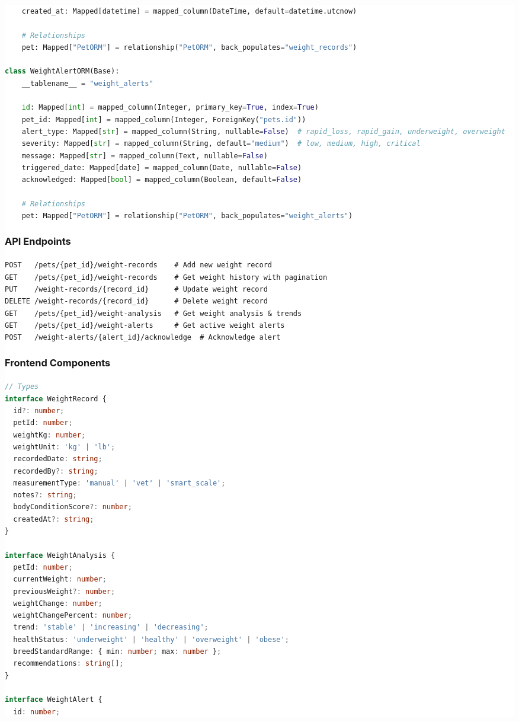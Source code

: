 ```python
    created_at: Mapped[datetime] = mapped_column(DateTime, default=datetime.utcnow)
    
    # Relationships
    pet: Mapped["PetORM"] = relationship("PetORM", back_populates="weight_records")

class WeightAlertORM(Base):
    __tablename__ = "weight_alerts"
    
    id: Mapped[int] = mapped_column(Integer, primary_key=True, index=True)
    pet_id: Mapped[int] = mapped_column(Integer, ForeignKey("pets.id"))
    alert_type: Mapped[str] = mapped_column(String, nullable=False)  # rapid_loss, rapid_gain, underweight, overweight
    severity: Mapped[str] = mapped_column(String, default="medium")  # low, medium, high, critical
    message: Mapped[str] = mapped_column(Text, nullable=False)
    triggered_date: Mapped[date] = mapped_column(Date, nullable=False)
    acknowledged: Mapped[bool] = mapped_column(Boolean, default=False)
    
    # Relationships
    pet: Mapped["PetORM"] = relationship("PetORM", back_populates="weight_alerts")
```

### **API Endpoints**

```
POST   /pets/{pet_id}/weight-records    # Add new weight record
GET    /pets/{pet_id}/weight-records    # Get weight history with pagination
PUT    /weight-records/{record_id}      # Update weight record
DELETE /weight-records/{record_id}      # Delete weight record
GET    /pets/{pet_id}/weight-analysis   # Get weight analysis & trends
GET    /pets/{pet_id}/weight-alerts     # Get active weight alerts
POST   /weight-alerts/{alert_id}/acknowledge  # Acknowledge alert
```

### **Frontend Components**

```typescript
// Types
interface WeightRecord {
  id?: number;
  petId: number;
  weightKg: number;
  weightUnit: 'kg' | 'lb';
  recordedDate: string;
  recordedBy?: string;
  measurementType: 'manual' | 'vet' | 'smart_scale';
  notes?: string;
  bodyConditionScore?: number;
  createdAt?: string;
}

interface WeightAnalysis {
  petId: number;
  currentWeight: number;
  previousWeight?: number;
  weightChange: number;
  weightChangePercent: number;
  trend: 'stable' | 'increasing' | 'decreasing';
  healthStatus: 'underweight' | 'healthy' | 'overweight' | 'obese';
  breedStandardRange: { min: number; max: number };
  recommendations: string[];
}

interface WeightAlert {
  id: number;
```